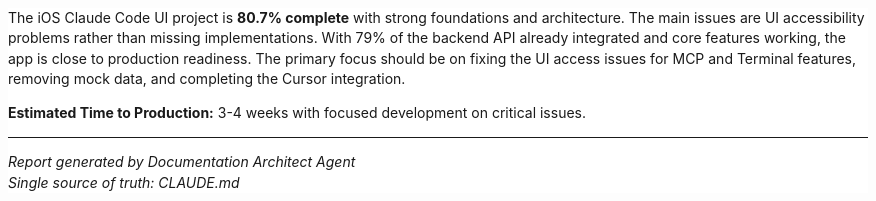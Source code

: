 The iOS Claude Code UI project is **80.7% complete** with strong foundations and architecture. The main issues are UI accessibility problems rather than missing implementations. With 79% of the backend API already integrated and core features working, the app is close to production readiness. The primary focus should be on fixing the UI access issues for MCP and Terminal features, removing mock data, and completing the Cursor integration.

**Estimated Time to Production:** 3-4 weeks with focused development on critical issues.

---

*Report generated by Documentation Architect Agent*  
*Single source of truth: CLAUDE.md*